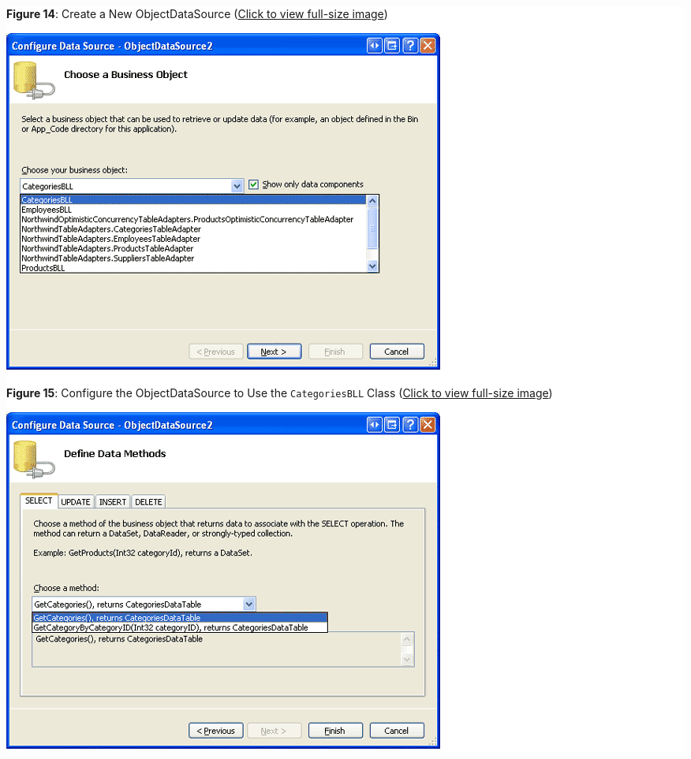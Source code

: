 **Figure 14**: Create a New ObjectDataSource ([Click to view full-size image](displaying-data-with-the-datalist-and-repeater-controls-vb/_static/image38.png))


[![Configure the ObjectDataSource to Use the CategoriesBLL Class](displaying-data-with-the-datalist-and-repeater-controls-vb/_static/image40.png)](displaying-data-with-the-datalist-and-repeater-controls-vb/_static/image39.png)

**Figure 15**: Configure the ObjectDataSource to Use the `CategoriesBLL` Class ([Click to view full-size image](displaying-data-with-the-datalist-and-repeater-controls-vb/_static/image41.png))


[![Retrieve Information About All of the Categories Using the GetCategories Method](displaying-data-with-the-datalist-and-repeater-controls-vb/_static/image43.png)](displaying-data-with-the-datalist-and-repeater-controls-vb/_static/image42.png)
